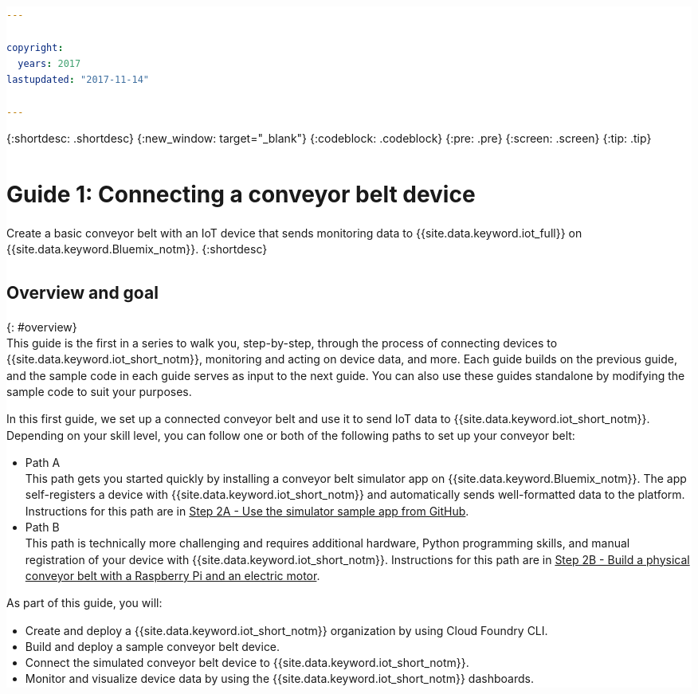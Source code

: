 ```yaml
---

copyright:
  years: 2017
lastupdated: "2017-11-14"

---
```


{:shortdesc: .shortdesc}
{:new_window: target="_blank"}
{:codeblock: .codeblock}
{:pre: .pre}
{:screen: .screen}
{:tip: .tip}


# Guide 1: Connecting a conveyor belt device  
Create a basic conveyor belt with an IoT device that sends monitoring data to {{site.data.keyword.iot_full}} on {{site.data.keyword.Bluemix_notm}}.
{:shortdesc}

## Overview and goal
{: #overview}  
This guide is the first in a series to walk you, step-by-step, through the process of connecting devices to {{site.data.keyword.iot_short_notm}}, monitoring and acting on device data, and more. Each guide builds on the previous guide, and the sample code in each guide serves as input to the next guide. You can also use these guides standalone by modifying the sample code to suit your purposes.

In this first guide, we set up a connected conveyor belt and use it to send IoT data to {{site.data.keyword.iot_short_notm}}.
Depending on your skill level, you can follow one or both of the following paths to set up your conveyor belt:
- Path A  
This path gets you started quickly by installing a conveyor belt simulator app on {{site.data.keyword.Bluemix_notm}}. The app self-registers a device with {{site.data.keyword.iot_short_notm}} and automatically sends well-formatted data to the platform. Instructions for this path are in [Step 2A - Use the simulator sample app from GitHub](#deploy_app).  
- Path B  
This path is technically more challenging and requires additional hardware, Python programming skills, and manual registration of your device with {{site.data.keyword.iot_short_notm}}. Instructions for this path are in [Step 2B - Build a physical conveyor belt with a Raspberry Pi and an electric motor](#raspberry).

As part of this guide, you will:
- Create and deploy a {{site.data.keyword.iot_short_notm}} organization by using Cloud Foundry CLI.
- Build and deploy a sample conveyor belt device.
- Connect the simulated conveyor belt device to {{site.data.keyword.iot_short_notm}}.
- Monitor and visualize device data by using the {{site.data.keyword.iot_short_notm}} dashboards.
